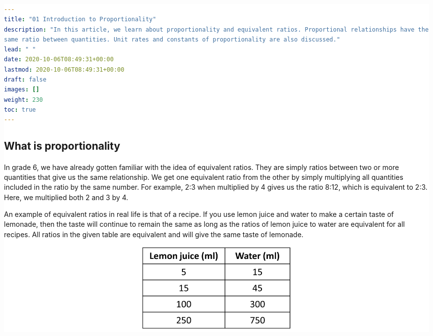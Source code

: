 ```yaml
---
title: "01 Introduction to Proportionality"
description: "In this article, we learn about proportionality and equivalent ratios. Proportional relationships have the same ratio between quantities. Unit rates and constants of proportionality are also discussed."
lead: " "
date: 2020-10-06T08:49:31+00:00
lastmod: 2020-10-06T08:49:31+00:00
draft: false
images: []
weight: 230
toc: true
---
```


## What is proportionality

In grade 6, we have already gotten familiar with the idea of equivalent ratios. They are simply ratios between two or more quantities that give us the same relationship. We get one equivalent ratio from the other by simply multiplying all quantities included in the ratio by the same number. For example, 2:3 when multiplied by 4 gives us the ratio 8:12, which is equivalent to 2:3. Here, we multiplied both 2 and 3 by 4. 

An example of equivalent ratios in real life is that of a recipe. If you use lemon juice and water to make a certain taste of lemonade, then the taste will continue to remain the same as long as the ratios of lemon juice to water are equivalent for all recipes. All ratios in the given table are equivalent and will give the same taste of lemonade.

<img src ="R01-lemonjuice-water-equivalent-ratios-table.jpg" width="300" style="display: block; margin: 0 auto;">
